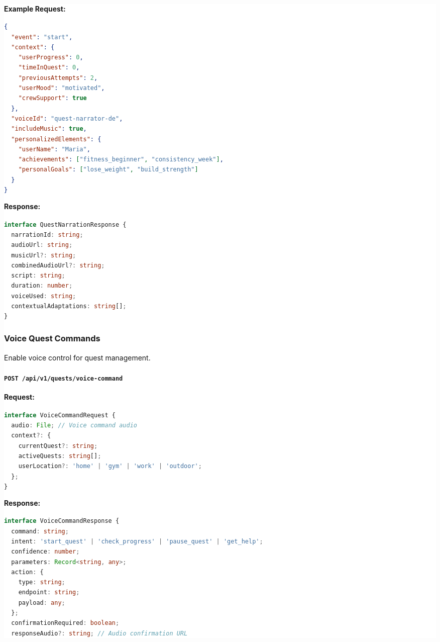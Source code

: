 **Example Request:**
```json
{
  "event": "start",
  "context": {
    "userProgress": 0,
    "timeInQuest": 0,
    "previousAttempts": 2,
    "userMood": "motivated",
    "crewSupport": true
  },
  "voiceId": "quest-narrator-de",
  "includeMusic": true,
  "personalizedElements": {
    "userName": "Maria",
    "achievements": ["fitness_beginner", "consistency_week"],
    "personalGoals": ["lose_weight", "build_strength"]
  }
}
```

**Response:**
```typescript
interface QuestNarrationResponse {
  narrationId: string;
  audioUrl: string;
  musicUrl?: string;
  combinedAudioUrl?: string;
  script: string;
  duration: number;
  voiceUsed: string;
  contextualAdaptations: string[];
}
```

### Voice Quest Commands

Enable voice control for quest management.

#### `POST /api/v1/quests/voice-command`

**Request:**
```typescript
interface VoiceCommandRequest {
  audio: File; // Voice command audio
  context?: {
    currentQuest?: string;
    activeQuests: string[];
    userLocation?: 'home' | 'gym' | 'work' | 'outdoor';
  };
}
```

**Response:**
```typescript
interface VoiceCommandResponse {
  command: string;
  intent: 'start_quest' | 'check_progress' | 'pause_quest' | 'get_help';
  confidence: number;
  parameters: Record<string, any>;
  action: {
    type: string;
    endpoint: string;
    payload: any;
  };
  confirmationRequired: boolean;
  responseAudio?: string; // Audio confirmation URL
```